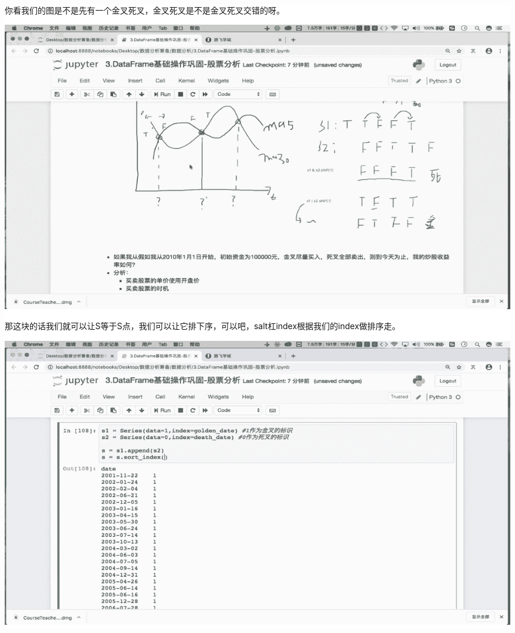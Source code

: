 你看我们的图是不是先有一个金叉死叉，金叉死叉是不是金叉死叉交错的呀。

![](img/441131e5e891765166dd6fd25b5de500_25.png)

那这块的话我们就可以让S等于S点，我们可以让它排下序，可以吧，salt杠index根据我们的index做排序走。



![](img/441131e5e891765166dd6fd25b5de500_27.png)
